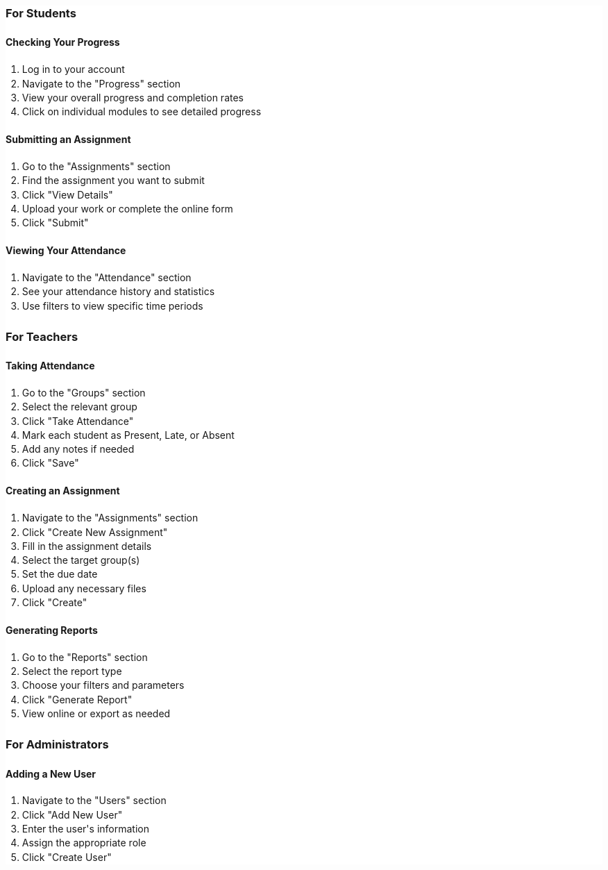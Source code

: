 ### For Students

#### Checking Your Progress
1. Log in to your account
2. Navigate to the "Progress" section
3. View your overall progress and completion rates
4. Click on individual modules to see detailed progress

#### Submitting an Assignment
1. Go to the "Assignments" section
2. Find the assignment you want to submit
3. Click "View Details"
4. Upload your work or complete the online form
5. Click "Submit"

#### Viewing Your Attendance
1. Navigate to the "Attendance" section
2. See your attendance history and statistics
3. Use filters to view specific time periods

### For Teachers

#### Taking Attendance
1. Go to the "Groups" section
2. Select the relevant group
3. Click "Take Attendance"
4. Mark each student as Present, Late, or Absent
5. Add any notes if needed
6. Click "Save"

#### Creating an Assignment
1. Navigate to the "Assignments" section
2. Click "Create New Assignment"
3. Fill in the assignment details
4. Select the target group(s)
5. Set the due date
6. Upload any necessary files
7. Click "Create"

#### Generating Reports
1. Go to the "Reports" section
2. Select the report type
3. Choose your filters and parameters
4. Click "Generate Report"
5. View online or export as needed

### For Administrators

#### Adding a New User
1. Navigate to the "Users" section
2. Click "Add New User"
3. Enter the user's information
4. Assign the appropriate role
5. Click "Create User"
